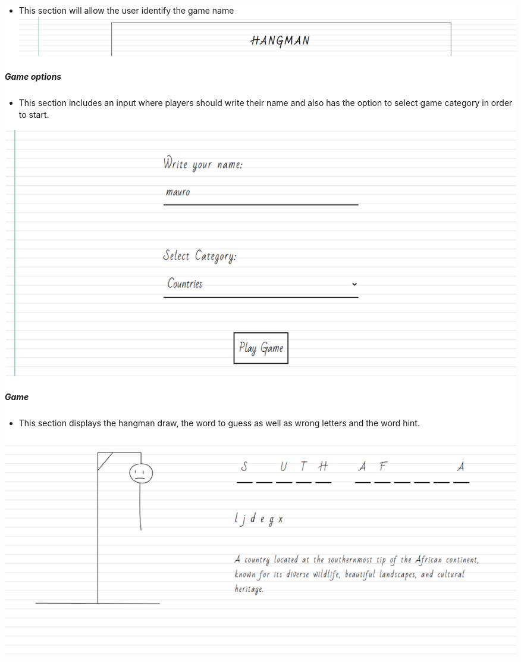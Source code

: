 - This section will allow the user identify the game name
  ![title](https://github.com/saamauro92/hangman_game/raw/main/media/title.png)

##### Game options

  
- This section includes an input where players should write their name and also has the option to select game category in order to start.
  

![game_options](https://github.com/saamauro92/hangman_game/raw/main/media/game_options.png)

  


##### Game

  
- This section displays the hangman draw, the word to guess as well as wrong letters and the word hint.
  

![game](https://github.com/saamauro92/hangman_game/raw/main/media/game_draw_and_word.png)
  